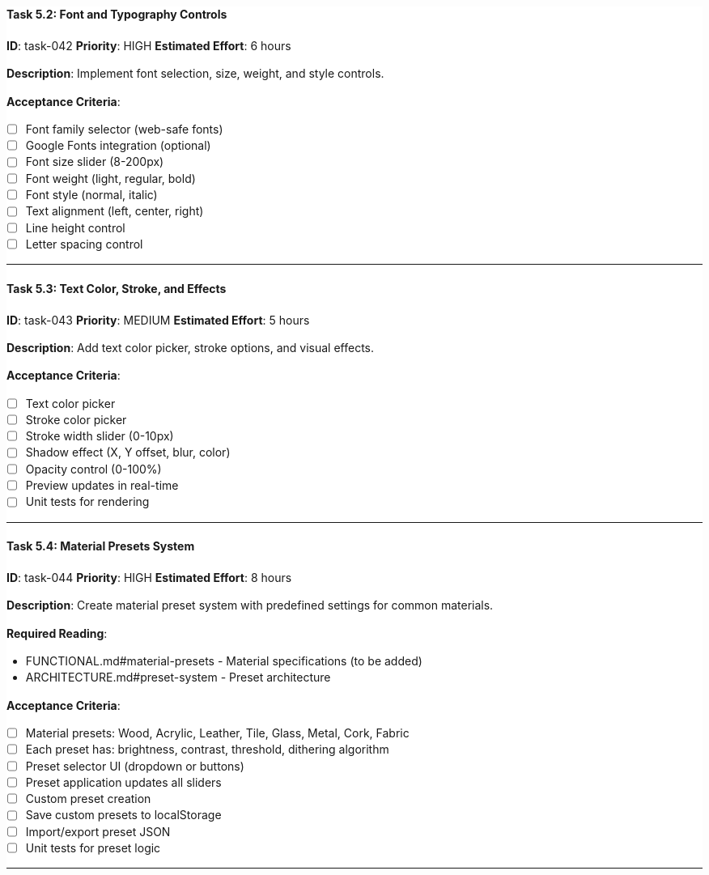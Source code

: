 
#### Task 5.2: Font and Typography Controls

**ID**: task-042
**Priority**: HIGH
**Estimated Effort**: 6 hours

**Description**:
Implement font selection, size, weight, and style controls.

**Acceptance Criteria**:
- [ ] Font family selector (web-safe fonts)
- [ ] Google Fonts integration (optional)
- [ ] Font size slider (8-200px)
- [ ] Font weight (light, regular, bold)
- [ ] Font style (normal, italic)
- [ ] Text alignment (left, center, right)
- [ ] Line height control
- [ ] Letter spacing control

---

#### Task 5.3: Text Color, Stroke, and Effects

**ID**: task-043
**Priority**: MEDIUM
**Estimated Effort**: 5 hours

**Description**:
Add text color picker, stroke options, and visual effects.

**Acceptance Criteria**:
- [ ] Text color picker
- [ ] Stroke color picker
- [ ] Stroke width slider (0-10px)
- [ ] Shadow effect (X, Y offset, blur, color)
- [ ] Opacity control (0-100%)
- [ ] Preview updates in real-time
- [ ] Unit tests for rendering

---

#### Task 5.4: Material Presets System

**ID**: task-044
**Priority**: HIGH
**Estimated Effort**: 8 hours

**Description**:
Create material preset system with predefined settings for common materials.

**Required Reading**:
- FUNCTIONAL.md#material-presets - Material specifications (to be added)
- ARCHITECTURE.md#preset-system - Preset architecture

**Acceptance Criteria**:
- [ ] Material presets: Wood, Acrylic, Leather, Tile, Glass, Metal, Cork, Fabric
- [ ] Each preset has: brightness, contrast, threshold, dithering algorithm
- [ ] Preset selector UI (dropdown or buttons)
- [ ] Preset application updates all sliders
- [ ] Custom preset creation
- [ ] Save custom presets to localStorage
- [ ] Import/export preset JSON
- [ ] Unit tests for preset logic

---